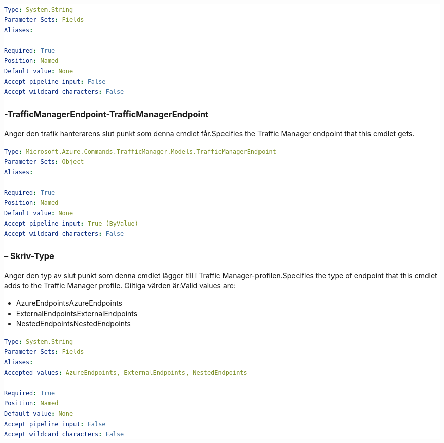 ```yaml
Type: System.String
Parameter Sets: Fields
Aliases:

Required: True
Position: Named
Default value: None
Accept pipeline input: False
Accept wildcard characters: False
```

### <span data-ttu-id="6ccb7-126">-TrafficManagerEndpoint</span><span class="sxs-lookup"><span data-stu-id="6ccb7-126">-TrafficManagerEndpoint</span></span>
<span data-ttu-id="6ccb7-127">Anger den trafik hanterarens slut punkt som denna cmdlet får.</span><span class="sxs-lookup"><span data-stu-id="6ccb7-127">Specifies the Traffic Manager endpoint that this cmdlet gets.</span></span>

```yaml
Type: Microsoft.Azure.Commands.TrafficManager.Models.TrafficManagerEndpoint
Parameter Sets: Object
Aliases:

Required: True
Position: Named
Default value: None
Accept pipeline input: True (ByValue)
Accept wildcard characters: False
```

### <span data-ttu-id="6ccb7-128">– Skriv</span><span class="sxs-lookup"><span data-stu-id="6ccb7-128">-Type</span></span>
<span data-ttu-id="6ccb7-129">Anger den typ av slut punkt som denna cmdlet lägger till i Traffic Manager-profilen.</span><span class="sxs-lookup"><span data-stu-id="6ccb7-129">Specifies the type of endpoint that this cmdlet adds to the Traffic Manager profile.</span></span>
<span data-ttu-id="6ccb7-130">Giltiga värden är:</span><span class="sxs-lookup"><span data-stu-id="6ccb7-130">Valid values are:</span></span> 

- <span data-ttu-id="6ccb7-131">AzureEndpoints</span><span class="sxs-lookup"><span data-stu-id="6ccb7-131">AzureEndpoints</span></span>
- <span data-ttu-id="6ccb7-132">ExternalEndpoints</span><span class="sxs-lookup"><span data-stu-id="6ccb7-132">ExternalEndpoints</span></span>
- <span data-ttu-id="6ccb7-133">NestedEndpoints</span><span class="sxs-lookup"><span data-stu-id="6ccb7-133">NestedEndpoints</span></span>

```yaml
Type: System.String
Parameter Sets: Fields
Aliases:
Accepted values: AzureEndpoints, ExternalEndpoints, NestedEndpoints

Required: True
Position: Named
Default value: None
Accept pipeline input: False
Accept wildcard characters: False
```

